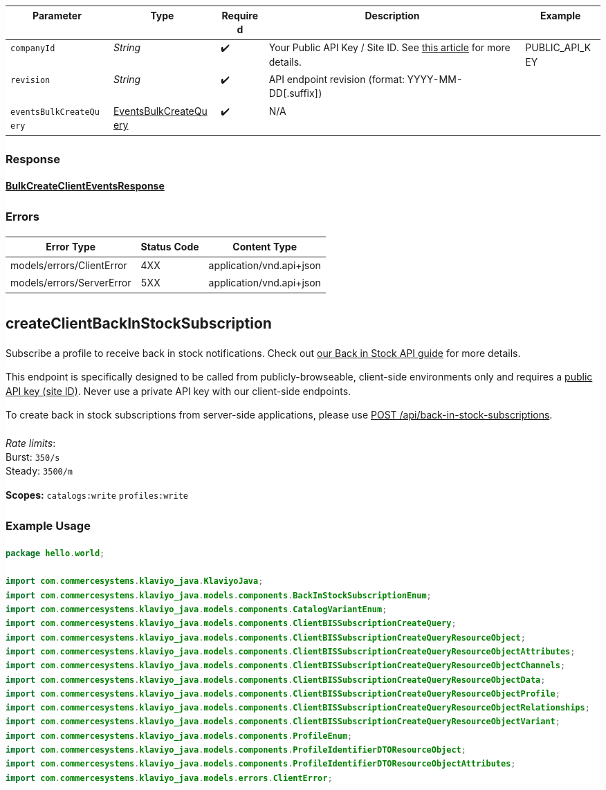 | Parameter                                                                                                                    | Type                                                                                                                         | Required                                                                                                                     | Description                                                                                                                  | Example                                                                                                                      |
| ---------------------------------------------------------------------------------------------------------------------------- | ---------------------------------------------------------------------------------------------------------------------------- | ---------------------------------------------------------------------------------------------------------------------------- | ---------------------------------------------------------------------------------------------------------------------------- | ---------------------------------------------------------------------------------------------------------------------------- |
| `companyId`                                                                                                                  | *String*                                                                                                                     | :heavy_check_mark:                                                                                                           | Your Public API Key / Site ID. See [this article](https://help.klaviyo.com/hc/en-us/articles/115005062267) for more details. | PUBLIC_API_KEY                                                                                                               |
| `revision`                                                                                                                   | *String*                                                                                                                     | :heavy_check_mark:                                                                                                           | API endpoint revision (format: YYYY-MM-DD[.suffix])                                                                          |                                                                                                                              |
| `eventsBulkCreateQuery`                                                                                                      | [EventsBulkCreateQuery](../../models/components/EventsBulkCreateQuery.md)                                                    | :heavy_check_mark:                                                                                                           | N/A                                                                                                                          |                                                                                                                              |

### Response

**[BulkCreateClientEventsResponse](../../models/operations/BulkCreateClientEventsResponse.md)**

### Errors

| Error Type                | Status Code               | Content Type              |
| ------------------------- | ------------------------- | ------------------------- |
| models/errors/ClientError | 4XX                       | application/vnd.api+json  |
| models/errors/ServerError | 5XX                       | application/vnd.api+json  |

## createClientBackInStockSubscription

Subscribe a profile to receive back in stock notifications. Check out [our Back in Stock API guide](https://developers.klaviyo.com/en/docs/how_to_set_up_custom_back_in_stock) for more details.

This endpoint is specifically designed to be called from publicly-browseable, client-side environments only and requires a [public API key (site ID)](https://www.klaviyo.com/settings/account/api-keys). Never use a private API key with our client-side endpoints.

To create back in stock subscriptions from server-side applications, please use [POST /api/back-in-stock-subscriptions](https://developers.klaviyo.com/en/reference/create_back_in_stock_subscription).<br><br>*Rate limits*:<br>Burst: `350/s`<br>Steady: `3500/m`

**Scopes:**
`catalogs:write`
`profiles:write`

### Example Usage

```java
package hello.world;

import com.commercesystems.klaviyo_java.KlaviyoJava;
import com.commercesystems.klaviyo_java.models.components.BackInStockSubscriptionEnum;
import com.commercesystems.klaviyo_java.models.components.CatalogVariantEnum;
import com.commercesystems.klaviyo_java.models.components.ClientBISSubscriptionCreateQuery;
import com.commercesystems.klaviyo_java.models.components.ClientBISSubscriptionCreateQueryResourceObject;
import com.commercesystems.klaviyo_java.models.components.ClientBISSubscriptionCreateQueryResourceObjectAttributes;
import com.commercesystems.klaviyo_java.models.components.ClientBISSubscriptionCreateQueryResourceObjectChannels;
import com.commercesystems.klaviyo_java.models.components.ClientBISSubscriptionCreateQueryResourceObjectData;
import com.commercesystems.klaviyo_java.models.components.ClientBISSubscriptionCreateQueryResourceObjectProfile;
import com.commercesystems.klaviyo_java.models.components.ClientBISSubscriptionCreateQueryResourceObjectRelationships;
import com.commercesystems.klaviyo_java.models.components.ClientBISSubscriptionCreateQueryResourceObjectVariant;
import com.commercesystems.klaviyo_java.models.components.ProfileEnum;
import com.commercesystems.klaviyo_java.models.components.ProfileIdentifierDTOResourceObject;
import com.commercesystems.klaviyo_java.models.components.ProfileIdentifierDTOResourceObjectAttributes;
import com.commercesystems.klaviyo_java.models.errors.ClientError;
```